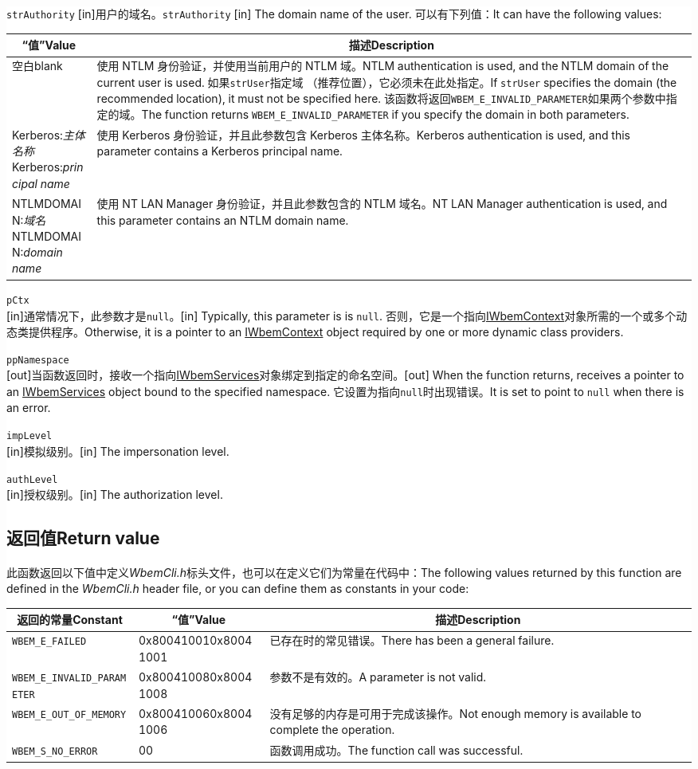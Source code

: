 <span data-ttu-id="01b63-133">`strAuthority` [in]用户的域名。</span><span class="sxs-lookup"><span data-stu-id="01b63-133">`strAuthority` [in] The domain name of the user.</span></span> <span data-ttu-id="01b63-134">可以有下列值：</span><span class="sxs-lookup"><span data-stu-id="01b63-134">It can have the following values:</span></span>

| <span data-ttu-id="01b63-135">“值”</span><span class="sxs-lookup"><span data-stu-id="01b63-135">Value</span></span> | <span data-ttu-id="01b63-136">描述</span><span class="sxs-lookup"><span data-stu-id="01b63-136">Description</span></span> |
|---------|---------|
| <span data-ttu-id="01b63-137">空白</span><span class="sxs-lookup"><span data-stu-id="01b63-137">blank</span></span> | <span data-ttu-id="01b63-138">使用 NTLM 身份验证，并使用当前用户的 NTLM 域。</span><span class="sxs-lookup"><span data-stu-id="01b63-138">NTLM authentication is used, and the NTLM domain of the current user is used.</span></span> <span data-ttu-id="01b63-139">如果`strUser`指定域 （推荐位置），它必须未在此处指定。</span><span class="sxs-lookup"><span data-stu-id="01b63-139">If `strUser` specifies the domain (the recommended location), it must not be specified here.</span></span> <span data-ttu-id="01b63-140">该函数将返回`WBEM_E_INVALID_PARAMETER`如果两个参数中指定的域。</span><span class="sxs-lookup"><span data-stu-id="01b63-140">The function returns `WBEM_E_INVALID_PARAMETER` if you specify the domain in both parameters.</span></span> |
| <span data-ttu-id="01b63-141">Kerberos:*主体名称*</span><span class="sxs-lookup"><span data-stu-id="01b63-141">Kerberos:*principal name*</span></span> | <span data-ttu-id="01b63-142">使用 Kerberos 身份验证，并且此参数包含 Kerberos 主体名称。</span><span class="sxs-lookup"><span data-stu-id="01b63-142">Kerberos authentication is used, and this parameter contains a Kerberos principal name.</span></span> |
| <span data-ttu-id="01b63-143">NTLMDOMAIN:*域名*</span><span class="sxs-lookup"><span data-stu-id="01b63-143">NTLMDOMAIN:*domain name*</span></span> | <span data-ttu-id="01b63-144">使用 NT LAN Manager 身份验证，并且此参数包含的 NTLM 域名。</span><span class="sxs-lookup"><span data-stu-id="01b63-144">NT LAN Manager authentication is used, and this parameter contains an NTLM domain name.</span></span> |

`pCtx`   
<span data-ttu-id="01b63-145">[in]通常情况下，此参数才是`null`。</span><span class="sxs-lookup"><span data-stu-id="01b63-145">[in] Typically, this parameter is is `null`.</span></span> <span data-ttu-id="01b63-146">否则，它是一个指向[IWbemContext](/windows/desktop/api/wbemcli/nn-wbemcli-iwbemcontext)对象所需的一个或多个动态类提供程序。</span><span class="sxs-lookup"><span data-stu-id="01b63-146">Otherwise, it is a pointer to an [IWbemContext](/windows/desktop/api/wbemcli/nn-wbemcli-iwbemcontext) object required by one or more dynamic class providers.</span></span> 

`ppNamespace`  
<span data-ttu-id="01b63-147">[out]当函数返回时，接收一个指向[IWbemServices](/windows/desktop/api/wbemcli/nn-wbemcli-iwbemservices)对象绑定到指定的命名空间。</span><span class="sxs-lookup"><span data-stu-id="01b63-147">[out] When the function returns, receives a pointer to an [IWbemServices](/windows/desktop/api/wbemcli/nn-wbemcli-iwbemservices) object bound to the specified namespace.</span></span> <span data-ttu-id="01b63-148">它设置为指向`null`时出现错误。</span><span class="sxs-lookup"><span data-stu-id="01b63-148">It is set to point to `null` when there is an error.</span></span>

`impLevel`  
<span data-ttu-id="01b63-149">[in]模拟级别。</span><span class="sxs-lookup"><span data-stu-id="01b63-149">[in] The impersonation level.</span></span>

`authLevel`  
<span data-ttu-id="01b63-150">[in]授权级别。</span><span class="sxs-lookup"><span data-stu-id="01b63-150">[in] The authorization level.</span></span>

## <a name="return-value"></a><span data-ttu-id="01b63-151">返回值</span><span class="sxs-lookup"><span data-stu-id="01b63-151">Return value</span></span>

<span data-ttu-id="01b63-152">此函数返回以下值中定义*WbemCli.h*标头文件，也可以在定义它们为常量在代码中：</span><span class="sxs-lookup"><span data-stu-id="01b63-152">The following values returned by this function are defined in the *WbemCli.h* header file, or you can define them as constants in your code:</span></span>

|<span data-ttu-id="01b63-153">返回的常量</span><span class="sxs-lookup"><span data-stu-id="01b63-153">Constant</span></span>  |<span data-ttu-id="01b63-154">“值”</span><span class="sxs-lookup"><span data-stu-id="01b63-154">Value</span></span>  |<span data-ttu-id="01b63-155">描述</span><span class="sxs-lookup"><span data-stu-id="01b63-155">Description</span></span>  |
|---------|---------|---------|
| `WBEM_E_FAILED` | <span data-ttu-id="01b63-156">0x80041001</span><span class="sxs-lookup"><span data-stu-id="01b63-156">0x80041001</span></span> | <span data-ttu-id="01b63-157">已存在时的常见错误。</span><span class="sxs-lookup"><span data-stu-id="01b63-157">There has been a general failure.</span></span> |
| `WBEM_E_INVALID_PARAMETER` | <span data-ttu-id="01b63-158">0x80041008</span><span class="sxs-lookup"><span data-stu-id="01b63-158">0x80041008</span></span> | <span data-ttu-id="01b63-159">参数不是有效的。</span><span class="sxs-lookup"><span data-stu-id="01b63-159">A parameter is not valid.</span></span> |
| `WBEM_E_OUT_OF_MEMORY` | <span data-ttu-id="01b63-160">0x80041006</span><span class="sxs-lookup"><span data-stu-id="01b63-160">0x80041006</span></span> | <span data-ttu-id="01b63-161">没有足够的内存是可用于完成该操作。</span><span class="sxs-lookup"><span data-stu-id="01b63-161">Not enough memory is available to complete the operation.</span></span> |
| `WBEM_S_NO_ERROR` | <span data-ttu-id="01b63-162">0</span><span class="sxs-lookup"><span data-stu-id="01b63-162">0</span></span> | <span data-ttu-id="01b63-163">函数调用成功。</span><span class="sxs-lookup"><span data-stu-id="01b63-163">The function call was successful.</span></span>  |
  